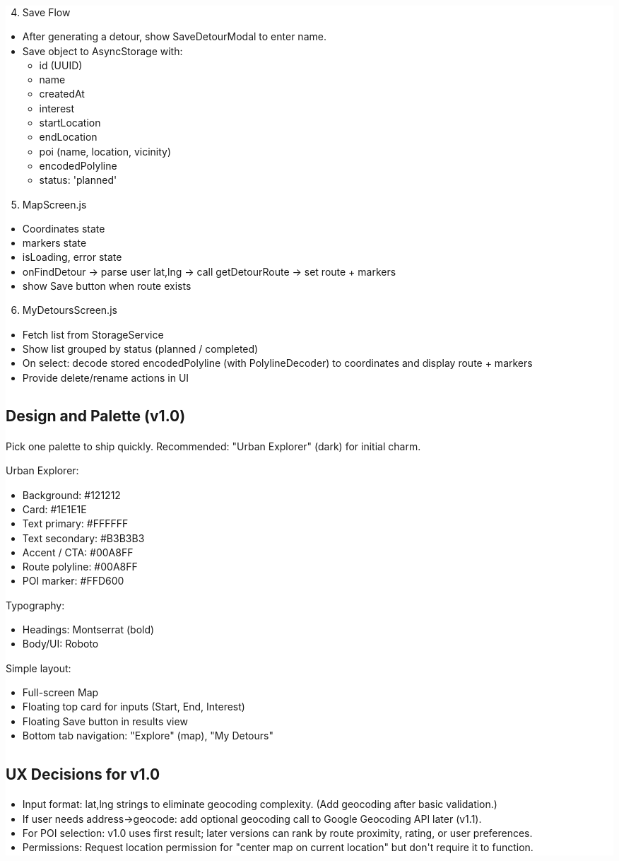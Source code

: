 4) Save Flow
- After generating a detour, show SaveDetourModal to enter name.
- Save object to AsyncStorage with:
  - id (UUID)
  - name
  - createdAt
  - interest
  - startLocation
  - endLocation
  - poi (name, location, vicinity)
  - encodedPolyline
  - status: 'planned'

5) MapScreen.js
- Coordinates state
- markers state
- isLoading, error state
- onFindDetour -> parse user lat,lng -> call getDetourRoute -> set route + markers
- show Save button when route exists

6) MyDetoursScreen.js
- Fetch list from StorageService
- Show list grouped by status (planned / completed)
- On select: decode stored encodedPolyline (with PolylineDecoder) to coordinates and display route + markers
- Provide delete/rename actions in UI

Design and Palette (v1.0)
-------------------------
Pick one palette to ship quickly. Recommended: "Urban Explorer" (dark) for initial charm.

Urban Explorer:
- Background: #121212
- Card: #1E1E1E
- Text primary: #FFFFFF
- Text secondary: #B3B3B3
- Accent / CTA: #00A8FF
- Route polyline: #00A8FF
- POI marker: #FFD600

Typography:
- Headings: Montserrat (bold)
- Body/UI: Roboto

Simple layout:
- Full-screen Map
- Floating top card for inputs (Start, End, Interest)
- Floating Save button in results view
- Bottom tab navigation: "Explore" (map), "My Detours"

UX Decisions for v1.0
---------------------
- Input format: lat,lng strings to eliminate geocoding complexity. (Add geocoding after basic validation.)
- If user needs address->geocode: add optional geocoding call to Google Geocoding API later (v1.1).
- For POI selection: v1.0 uses first result; later versions can rank by route proximity, rating, or user preferences.
- Permissions: Request location permission for "center map on current location" but don't require it to function.
